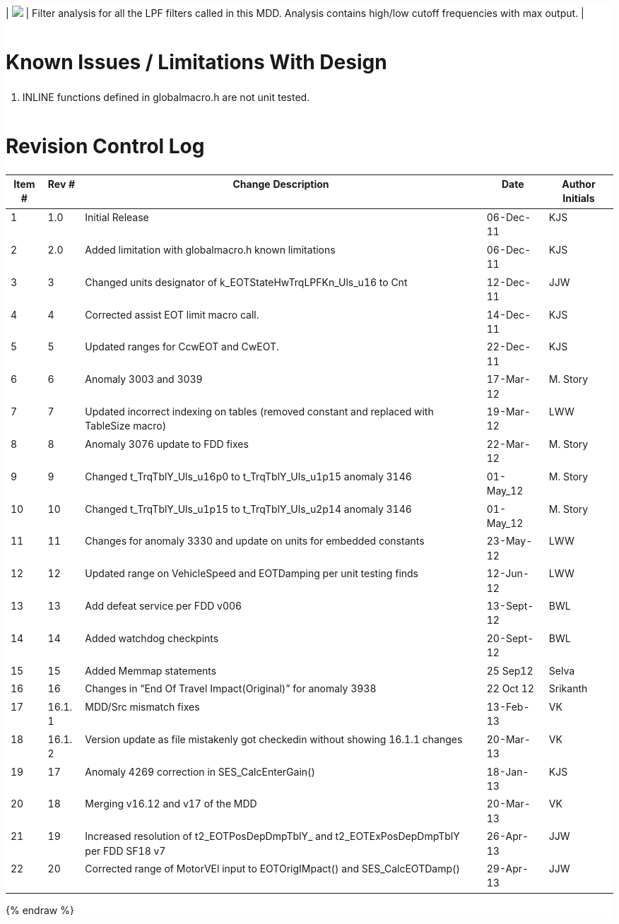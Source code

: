 | ![](ElectricPowerSteering_TMS570_CHRYSLER_LWR_website/docs/EOTActuatorMng/doc/mediax/media/image17.emf) | Filter analysis for all the LPF filters called in this MDD. Analysis contains high/low cutoff frequencies with max output. |

# Known Issues / Limitations With Design

1.  INLINE functions defined in globalmacro.h are not unit tested.

#  Revision Control Log

| **Item \#** | **Rev \#** | **Change Description**                                                                    | **Date**   | **Author Initials** |
|------|------|--------------------------------------------|---------|---------|
| 1           | 1.0        | Initial Release                                                                           | 06-Dec-11  | KJS                 |
| 2           | 2.0        | Added limitation with globalmacro.h known limitations                                     | 06-Dec-11  | KJS                 |
| 3           | 3          | Changed units designator of k_EOTStateHwTrqLPFKn_Uls_u16 to Cnt                           | 12-Dec-11  | JJW                 |
| 4           | 4          | Corrected assist EOT limit macro call.                                                    | 14-Dec-11  | KJS                 |
| 5           | 5          | Updated ranges for CcwEOT and CwEOT.                                                      | 22-Dec-11  | KJS                 |
| 6           | 6          | Anomaly 3003 and 3039                                                                     | 17-Mar-12  | M. Story            |
| 7           | 7          | Updated incorrect indexing on tables (removed constant and replaced with TableSize macro) | 19-Mar-12  | LWW                 |
| 8           | 8          | Anomaly 3076 update to FDD fixes                                                          | 22-Mar-12  | M. Story            |
| 9           | 9          | Changed t_TrqTblY_Uls_u16p0 to t_TrqTblY_Uls_u1p15 anomaly 3146                           | 01-May_12  | M. Story            |
| 10          | 10         | Changed t_TrqTblY_Uls_u1p15 to t_TrqTblY_Uls_u2p14 anomaly 3146                           | 01-May_12  | M. Story            |
| 11          | 11         | Changes for anomaly 3330 and update on units for embedded constants                       | 23-May-12  | LWW                 |
| 12          | 12         | Updated range on VehicleSpeed and EOTDamping per unit testing finds                       | 12-Jun-12  | LWW                 |
| 13          | 13         | Add defeat service per FDD v006                                                           | 13-Sept-12 | BWL                 |
| 14          | 14         | Added watchdog checkpints                                                                 | 20-Sept-12 | BWL                 |
| 15          | 15         | Added Memmap statements                                                                   | 25 Sep12   | Selva               |
| 16          | 16         | Changes in “End Of Travel Impact(Original)” for anomaly 3938                              | 22 Oct 12  | Srikanth            |
| 17          | 16.1.1     | MDD/Src mismatch fixes                                                                    | 13-Feb-13  | VK                  |
| 18          | 16.1.2     | Version update as file mistakenly got checkedin without showing 16.1.1 changes            | 20-Mar-13  | VK                  |
| 19          | 17         | Anomaly 4269 correction in SES_CalcEnterGain()                                            | 18-Jan-13  | KJS                 |
| 20          | 18         | Merging v16.12 and v17 of the MDD                                                         | 20-Mar-13  | VK                  |
| 21          | 19         | Increased resolution of t2_EOTPosDepDmpTblY\_ and t2_EOTExPosDepDmpTblY per FDD SF18 v7   | 26-Apr-13  | JJW                 |
| 22          | 20         | Corrected range of MotorVEl input to EOTOrigIMpact() and SES_CalcEOTDamp()                | 29-Apr-13  | JJW                 |

{% endraw %}